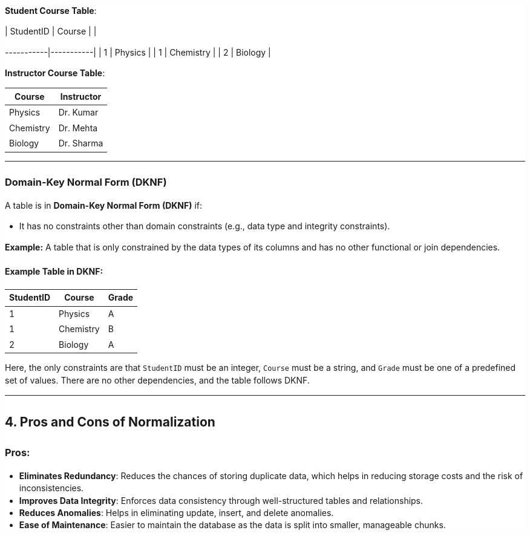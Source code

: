 **Student Course Table**:

| StudentID | Course    |
|

-----------|-----------|
| 1         | Physics   |
| 1         | Chemistry |
| 2         | Biology   |

**Instructor Course Table**:

| Course    | Instructor  |
|-----------|-------------|
| Physics   | Dr. Kumar   |
| Chemistry | Dr. Mehta   |
| Biology   | Dr. Sharma  |

---

### **Domain-Key Normal Form (DKNF)**

A table is in **Domain-Key Normal Form (DKNF)** if:
- It has no constraints other than domain constraints (e.g., data type and integrity constraints).

**Example:**
A table that is only constrained by the data types of its columns and has no other functional or join dependencies.

#### **Example Table in DKNF**:
| StudentID | Course    | Grade |
|-----------|-----------|-------|
| 1         | Physics   | A     |
| 1         | Chemistry | B     |
| 2         | Biology   | A     |

Here, the only constraints are that `StudentID` must be an integer, `Course` must be a string, and `Grade` must be one of a predefined set of values. There are no other dependencies, and the table follows DKNF.

---

## **4. Pros and Cons of Normalization**

### **Pros:**
- **Eliminates Redundancy**: Reduces the chances of storing duplicate data, which helps in reducing storage costs and the risk of inconsistencies.
- **Improves Data Integrity**: Enforces data consistency through well-structured tables and relationships.
- **Reduces Anomalies**: Helps in eliminating update, insert, and delete anomalies.
- **Ease of Maintenance**: Easier to maintain the database as the data is split into smaller, manageable chunks.
